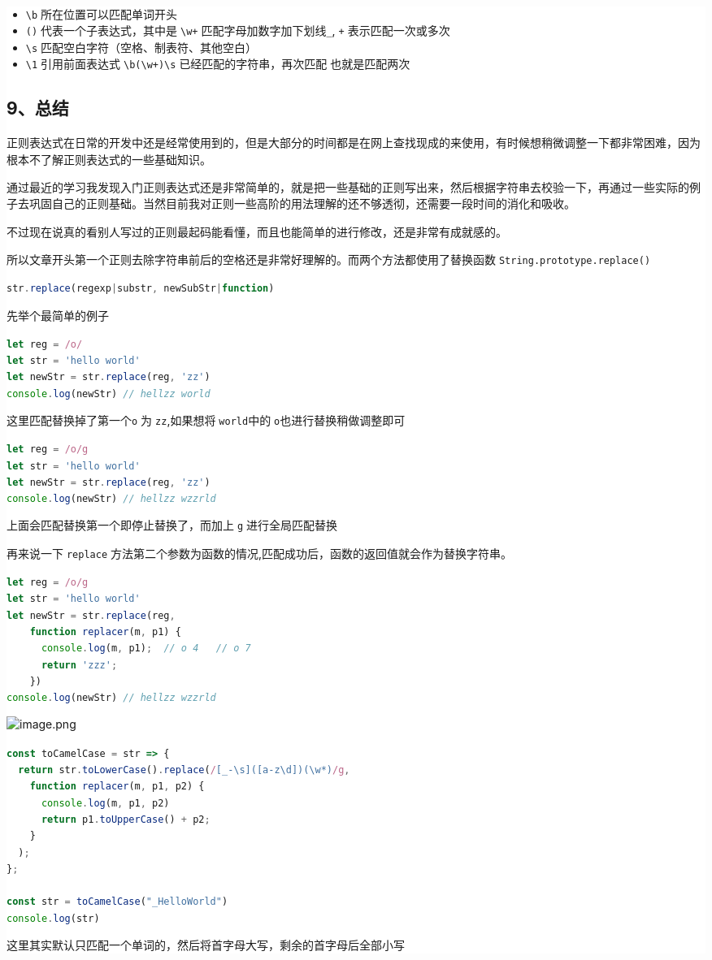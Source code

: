 - `\b` 所在位置可以匹配单词开头 
- `()` 代表一个子表达式，其中是 `\w+` 匹配字母加数字加下划线`_`, `+` 表示匹配一次或多次
- `\s` 匹配空白字符（空格、制表符、其他空白）
- `\1` 引用前面表达式 `\b(\w+)\s` 已经匹配的字符串，再次匹配  也就是匹配两次

## 9、总结
正则表达式在日常的开发中还是经常使用到的，但是大部分的时间都是在网上查找现成的来使用，有时候想稍微调整一下都非常困难，因为根本不了解正则表达式的一些基础知识。

通过最近的学习我发现入门正则表达式还是非常简单的，就是把一些基础的正则写出来，然后根据字符串去校验一下，再通过一些实际的例子去巩固自己的正则基础。当然目前我对正则一些高阶的用法理解的还不够透彻，还需要一段时间的消化和吸收。

不过现在说真的看别人写过的正则最起码能看懂，而且也能简单的进行修改，还是非常有成就感的。

所以文章开头第一个正则去除字符串前后的空格还是非常好理解的。而两个方法都使用了替换函数 `String.prototype.replace()`

```javascript
str.replace(regexp|substr, newSubStr|function)
```
先举个最简单的例子
```javascript
let reg = /o/
let str = 'hello world'
let newStr = str.replace(reg, 'zz')
console.log(newStr) // hellzz world
```
这里匹配替换掉了第一个`o` 为 `zz`,如果想将 `world`中的 `o`也进行替换稍做调整即可
```javascript
let reg = /o/g
let str = 'hello world'
let newStr = str.replace(reg, 'zz')
console.log(newStr) // hellzz wzzrld
```
上面会匹配替换第一个即停止替换了，而加上 `g` 进行全局匹配替换

再来说一下 `replace` 方法第二个参数为函数的情况,匹配成功后，函数的返回值就会作为替换字符串。
```javascript
let reg = /o/g
let str = 'hello world'
let newStr = str.replace(reg,     
    function replacer(m, p1) {
      console.log(m, p1);  // o 4   // o 7
      return 'zzz';
    })
console.log(newStr) // hellzz wzzrld
```

![image.png](https://p9-juejin.byteimg.com/tos-cn-i-k3u1fbpfcp/b7b5b174f5c6401e907bd58d048b87a7~tplv-k3u1fbpfcp-watermark.image?)

```javascript
const toCamelCase = str => {
  return str.toLowerCase().replace(/[_-\s]([a-z\d])(\w*)/g,
    function replacer(m, p1, p2) {
      console.log(m, p1, p2)
      return p1.toUpperCase() + p2;
    }
  );
};

const str = toCamelCase("_HelloWorld")
console.log(str)
```
这里其实默认只匹配一个单词的，然后将首字母大写，剩余的首字母后全部小写
